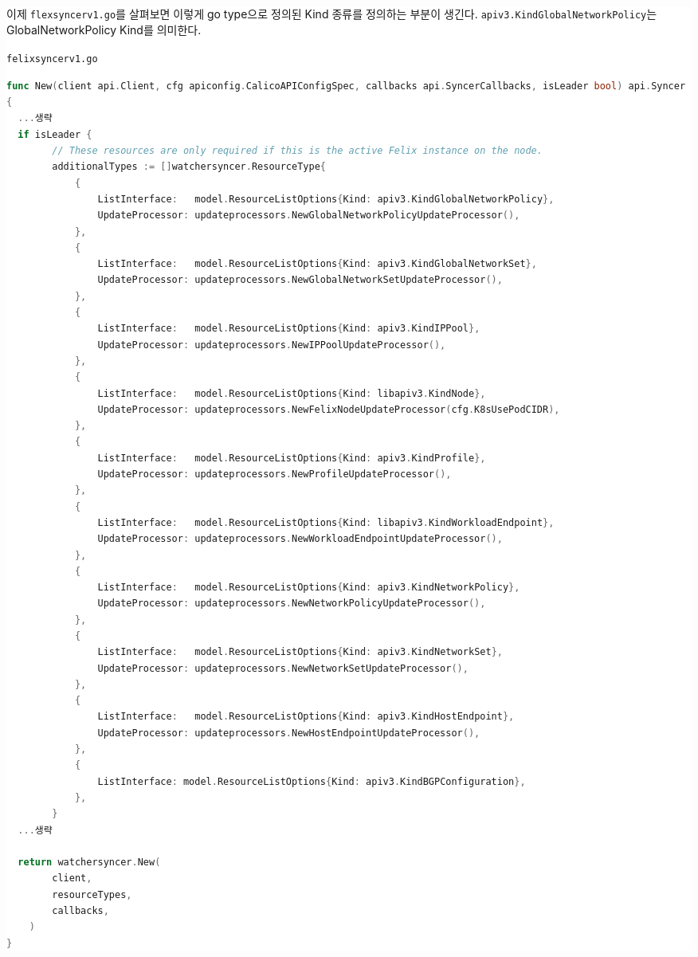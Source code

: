 이제 `flexsyncerv1.go`를 살펴보면 이렇게 go type으로 정의된 Kind 종류를 정의하는 부분이 생긴다. `apiv3.KindGlobalNetworkPolicy`는 GlobalNetworkPolicy Kind를 의미한다.

`felixsyncerv1.go`

```go
func New(client api.Client, cfg apiconfig.CalicoAPIConfigSpec, callbacks api.SyncerCallbacks, isLeader bool) api.Syncer {
  ...생략
  if isLeader {
		// These resources are only required if this is the active Felix instance on the node.
		additionalTypes := []watchersyncer.ResourceType{
			{
				ListInterface:   model.ResourceListOptions{Kind: apiv3.KindGlobalNetworkPolicy},
				UpdateProcessor: updateprocessors.NewGlobalNetworkPolicyUpdateProcessor(),
			},
			{
				ListInterface:   model.ResourceListOptions{Kind: apiv3.KindGlobalNetworkSet},
				UpdateProcessor: updateprocessors.NewGlobalNetworkSetUpdateProcessor(),
			},
			{
				ListInterface:   model.ResourceListOptions{Kind: apiv3.KindIPPool},
				UpdateProcessor: updateprocessors.NewIPPoolUpdateProcessor(),
			},
			{
				ListInterface:   model.ResourceListOptions{Kind: libapiv3.KindNode},
				UpdateProcessor: updateprocessors.NewFelixNodeUpdateProcessor(cfg.K8sUsePodCIDR),
			},
			{
				ListInterface:   model.ResourceListOptions{Kind: apiv3.KindProfile},
				UpdateProcessor: updateprocessors.NewProfileUpdateProcessor(),
			},
			{
				ListInterface:   model.ResourceListOptions{Kind: libapiv3.KindWorkloadEndpoint},
				UpdateProcessor: updateprocessors.NewWorkloadEndpointUpdateProcessor(),
			},
			{
				ListInterface:   model.ResourceListOptions{Kind: apiv3.KindNetworkPolicy},
				UpdateProcessor: updateprocessors.NewNetworkPolicyUpdateProcessor(),
			},
			{
				ListInterface:   model.ResourceListOptions{Kind: apiv3.KindNetworkSet},
				UpdateProcessor: updateprocessors.NewNetworkSetUpdateProcessor(),
			},
			{
				ListInterface:   model.ResourceListOptions{Kind: apiv3.KindHostEndpoint},
				UpdateProcessor: updateprocessors.NewHostEndpointUpdateProcessor(),
			},
			{
				ListInterface: model.ResourceListOptions{Kind: apiv3.KindBGPConfiguration},
			},
		}
  ...생략

  return watchersyncer.New(
		client,
		resourceTypes,
		callbacks,
	)
}
```
